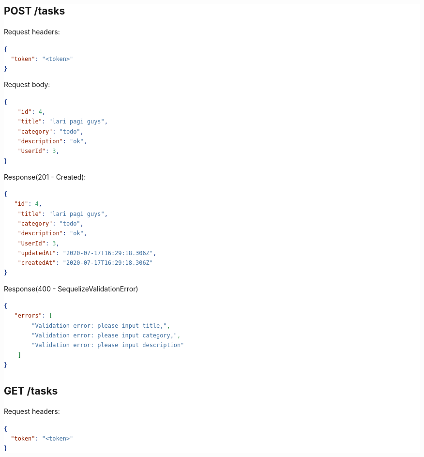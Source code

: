 ## POST /tasks

Request headers:

```json
{
  "token": "<token>"
}
```

Request body:

```json
{
    "id": 4,
    "title": "lari pagi guys",
    "category": "todo",
    "description": "ok",
    "UserId": 3,
}
```

Response(201 - Created):

```json
{
   "id": 4,
    "title": "lari pagi guys",
    "category": "todo",
    "description": "ok",
    "UserId": 3,
    "updatedAt": "2020-07-17T16:29:18.306Z",
    "createdAt": "2020-07-17T16:29:18.306Z"
}
```

Response(400 - SequelizeValidationError)

```json
{
   "errors": [
        "Validation error: please input title,",
        "Validation error: please input category,",
        "Validation error: please input description"
    ]
}
```

## GET /tasks

Request headers:

```json
{
  "token": "<token>"
}
```
